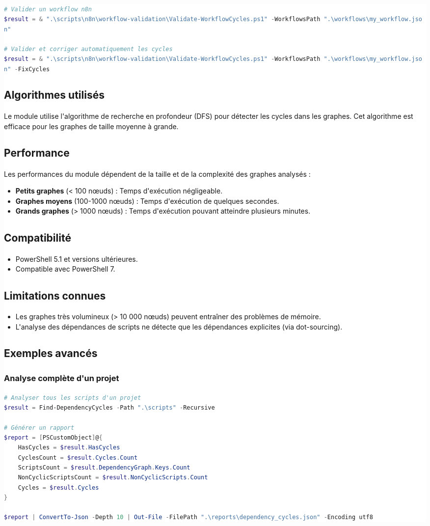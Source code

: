```powershell
# Valider un workflow n8n
$result = & ".\scripts\n8n\workflow-validation\Validate-WorkflowCycles.ps1" -WorkflowsPath ".\workflows\my_workflow.json"

# Valider et corriger automatiquement les cycles
$result = & ".\scripts\n8n\workflow-validation\Validate-WorkflowCycles.ps1" -WorkflowsPath ".\workflows\my_workflow.json" -FixCycles
```

## Algorithmes utilisés

Le module utilise l'algorithme de recherche en profondeur (DFS) pour détecter les cycles dans les graphes. Cet algorithme est efficace pour les graphes de taille moyenne à grande.

## Performance

Les performances du module dépendent de la taille et de la complexité des graphes analysés :

- **Petits graphes** (< 100 nœuds) : Temps d'exécution négligeable.
- **Graphes moyens** (100-1000 nœuds) : Temps d'exécution de quelques secondes.
- **Grands graphes** (> 1000 nœuds) : Temps d'exécution pouvant atteindre plusieurs minutes.

## Compatibilité

- PowerShell 5.1 et versions ultérieures.
- Compatible avec PowerShell 7.

## Limitations connues

- Les graphes très volumineux (> 10 000 nœuds) peuvent entraîner des problèmes de mémoire.
- L'analyse des dépendances de scripts ne détecte que les dépendances explicites (via dot-sourcing).

## Exemples avancés

### Analyse complète d'un projet

```powershell
# Analyser tous les scripts d'un projet
$result = Find-DependencyCycles -Path ".\scripts" -Recursive

# Générer un rapport
$report = [PSCustomObject]@{
    HasCycles = $result.HasCycles
    CyclesCount = $result.Cycles.Count
    ScriptsCount = $result.DependencyGraph.Keys.Count
    NonCyclicScriptsCount = $result.NonCyclicScripts.Count
    Cycles = $result.Cycles
}

$report | ConvertTo-Json -Depth 10 | Out-File -FilePath ".\reports\dependency_cycles.json" -Encoding utf8
```
